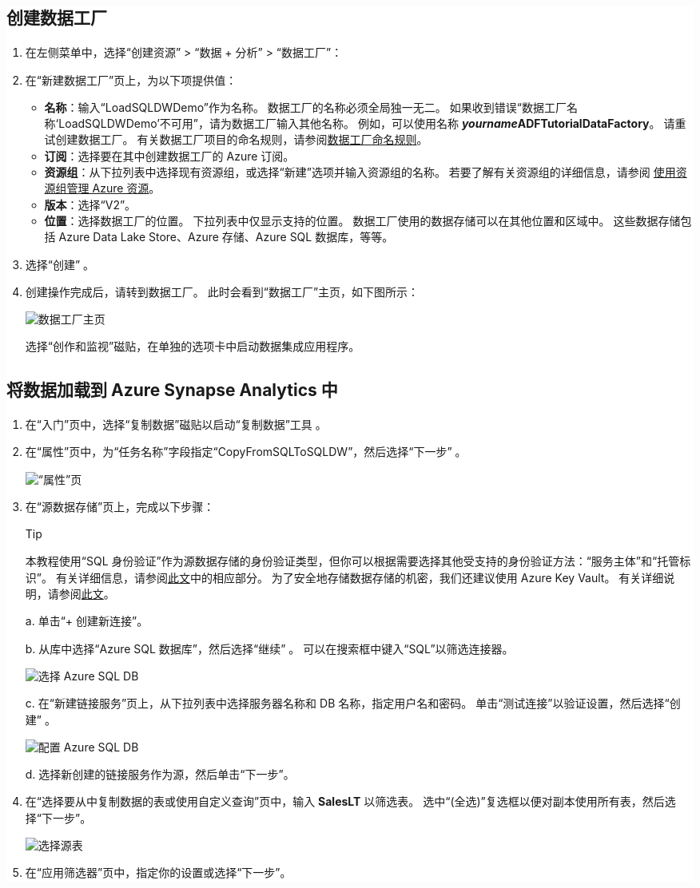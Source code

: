 ## <a name="create-a-data-factory"></a>创建数据工厂

1. 在左侧菜单中，选择“创建资源” > “数据 + 分析” > “数据工厂”：

2. 在“新建数据工厂”页上，为以下项提供值：

    * **名称**：输入“LoadSQLDWDemo”作为名称。 数据工厂的名称必须全局独一无二。 如果收到错误“数据工厂名称‘LoadSQLDWDemo’不可用”，请为数据工厂输入其他名称。 例如，可以使用名称 _**yourname**_**ADFTutorialDataFactory**。 请重试创建数据工厂。 有关数据工厂项目的命名规则，请参阅[数据工厂命名规则](naming-rules.md)。
    * **订阅**：选择要在其中创建数据工厂的 Azure 订阅。 
    * **资源组**：从下拉列表中选择现有资源组，或选择“新建”选项并输入资源组的名称。 若要了解有关资源组的详细信息，请参阅 [使用资源组管理 Azure 资源](../azure-resource-manager/management/overview.md)。  
    * **版本**：选择“V2”。
    * **位置**：选择数据工厂的位置。 下拉列表中仅显示支持的位置。 数据工厂使用的数据存储可以在其他位置和区域中。 这些数据存储包括 Azure Data Lake Store、Azure 存储、Azure SQL 数据库，等等。

3. 选择“创建” 。
4. 创建操作完成后，请转到数据工厂。 此时会看到“数据工厂”主页，如下图所示：

   ![数据工厂主页](./media/doc-common-process/data-factory-home-page.png)

   选择“创作和监视”磁贴，在单独的选项卡中启动数据集成应用程序。

## <a name="load-data-into-azure-synapse-analytics"></a>将数据加载到 Azure Synapse Analytics 中

1. 在“入门”页中，选择“复制数据”磁贴以启动“复制数据”工具 。

2. 在“属性”页中，为“任务名称”字段指定“CopyFromSQLToSQLDW”，然后选择“下一步”   。

    ![“属性”页](./media/load-azure-sql-data-warehouse/copy-data-tool-properties-page.png)

3. 在“源数据存储”页上，完成以下步骤：
    >[!TIP]
    >本教程使用“SQL 身份验证”作为源数据存储的身份验证类型，但你可以根据需要选择其他受支持的身份验证方法：“服务主体”和“托管标识”。 有关详细信息，请参阅[此文](./connector-azure-sql-database.md#linked-service-properties)中的相应部分。
    >为了安全地存储数据存储的机密，我们还建议使用 Azure Key Vault。 有关详细说明，请参阅[此文](./store-credentials-in-key-vault.md)。

    a. 单击“+ 创建新连接”。

    b. 从库中选择“Azure SQL 数据库”，然后选择“继续” 。 可以在搜索框中键入“SQL”以筛选连接器。

    ![选择 Azure SQL DB](./media/load-azure-sql-data-warehouse/select-azure-sql-db-source.png)

    c. 在“新建链接服务”页上，从下拉列表中选择服务器名称和 DB 名称，指定用户名和密码。 单击“测试连接”以验证设置，然后选择“创建” 。

    ![配置 Azure SQL DB](./media/load-azure-sql-data-warehouse/configure-azure-sql-db.png)

    d. 选择新创建的链接服务作为源，然后单击“下一步”。

4. 在“选择要从中复制数据的表或使用自定义查询”页中，输入 **SalesLT** 以筛选表。 选中“(全选)”复选框以便对副本使用所有表，然后选择“下一步”。

    ![选择源表](./media/load-azure-sql-data-warehouse/select-source-tables.png)

5. 在“应用筛选器”页中，指定你的设置或选择“下一步”。
